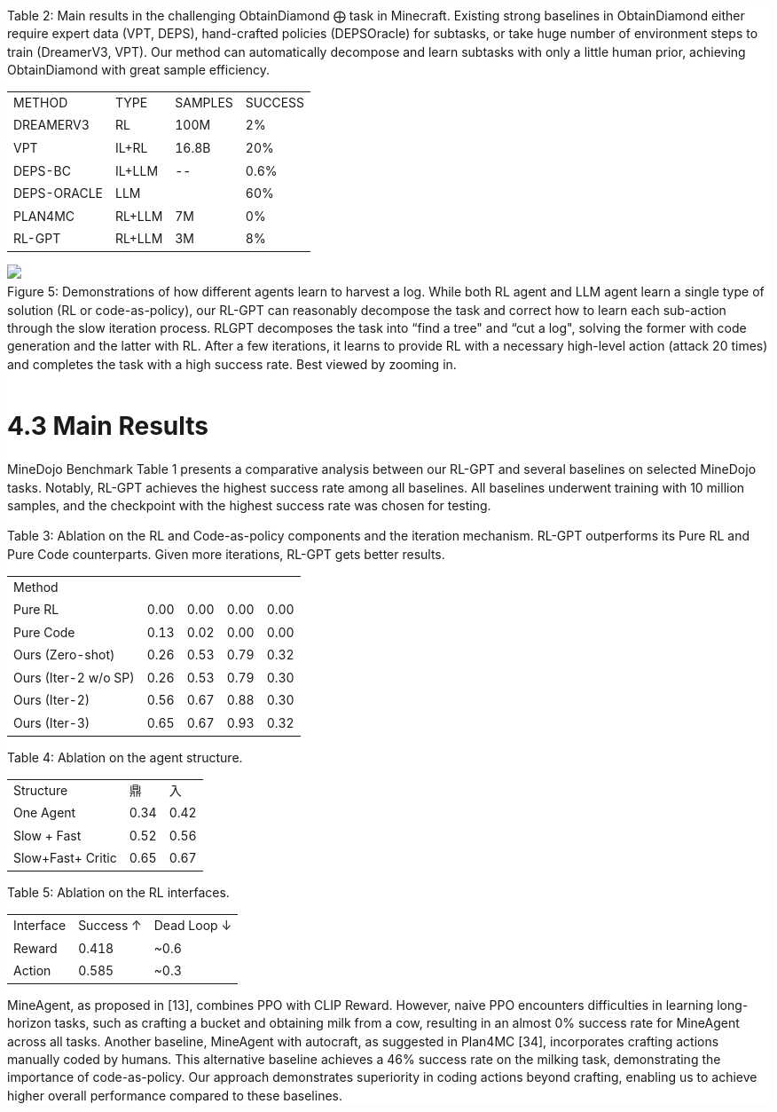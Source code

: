 Table 2: Main results in the challenging ObtainDiamond $\bigoplus$ task in Minecraft. Existing strong baselines in ObtainDiamond either require expert data (VPT, DEPS), hand-crafted policies (DEPSOracle) for subtasks, or take huge number of environment steps to train (DreamerV3, VPT). Our method can automatically decompose and learn subtasks with only a little human prior, achieving ObtainDiamond with great sample efficiency.   

<html><body><table><tr><td>METHOD</td><td>TYPE</td><td>SAMPLES</td><td>SUCCESS</td></tr><tr><td>DREAMERV3</td><td>RL</td><td>100M</td><td>2%</td></tr><tr><td>VPT</td><td>IL+RL</td><td>16.8B</td><td>20%</td></tr><tr><td>DEPS-BC</td><td>IL+LLM</td><td>--</td><td>0.6%</td></tr><tr><td>DEPS-ORACLE</td><td>LLM</td><td></td><td>60%</td></tr><tr><td>PLAN4MC</td><td>RL+LLM</td><td>7M</td><td>0%</td></tr><tr><td>RL-GPT</td><td>RL+LLM</td><td>3M</td><td>8%</td></tr></table></body></html>

![](images/7837b8b824bc2ed51e632d7e0c341d050b09f98bc9996eaea82ae91442418593.jpg)  
Figure 5: Demonstrations of how different agents learn to harvest a log. While both RL agent and LLM agent learn a single type of solution (RL or code-as-policy), our RL-GPT can reasonably decompose the task and correct how to learn each sub-action through the slow iteration process. RLGPT decomposes the task into “find a tree" and “cut a log", solving the former with code generation and the latter with RL. After a few iterations, it learns to provide RL with a necessary high-level action (attack 20 times) and completes the task with a high success rate. Best viewed by zooming in.

# 4.3 Main Results

MineDojo Benchmark Table 1 presents a comparative analysis between our RL-GPT and several baselines on selected MineDojo tasks. Notably, RL-GPT achieves the highest success rate among all baselines. All baselines underwent training with 10 million samples, and the checkpoint with the highest success rate was chosen for testing.

Table 3: Ablation on the RL and Code-as-policy components and the iteration mechanism. RL-GPT outperforms its Pure RL and Pure Code counterparts. Given more iterations, RL-GPT gets better results.   

<html><body><table><tr><td>Method</td><td></td><td></td><td></td><td></td></tr><tr><td>Pure RL</td><td>0.00</td><td>0.00</td><td>0.00</td><td>0.00</td></tr><tr><td>Pure Code</td><td>0.13</td><td>0.02</td><td>0.00</td><td>0.00</td></tr><tr><td>Ours (Zero-shot)</td><td>0.26</td><td>0.53</td><td>0.79</td><td>0.32</td></tr><tr><td>Ours (Iter-2 w/o SP)</td><td>0.26</td><td>0.53</td><td>0.79</td><td>0.30</td></tr><tr><td>Ours (Iter-2)</td><td>0.56</td><td>0.67</td><td>0.88</td><td>0.30</td></tr><tr><td>Ours (Iter-3)</td><td>0.65</td><td>0.67</td><td>0.93</td><td>0.32</td></tr></table></body></html>

Table 4: Ablation on the agent structure.   

<html><body><table><tr><td>Structure</td><td>鼎</td><td>入</td></tr><tr><td>One Agent</td><td>0.34</td><td>0.42</td></tr><tr><td>Slow + Fast</td><td>0.52</td><td>0.56</td></tr><tr><td>Slow+Fast+ Critic</td><td>0.65</td><td>0.67</td></tr></table></body></html>

Table 5: Ablation on the RL interfaces.   

<html><body><table><tr><td>Interface</td><td>Success ↑</td><td>Dead Loop ↓</td></tr><tr><td>Reward</td><td>0.418</td><td>~0.6</td></tr><tr><td>Action</td><td>0.585</td><td>~0.3</td></tr></table></body></html>

MineAgent, as proposed in [13], combines PPO with CLIP Reward. However, naive PPO encounters difficulties in learning long-horizon tasks, such as crafting a bucket and obtaining milk from a cow, resulting in an almost $0 \%$ success rate for MineAgent across all tasks. Another baseline, MineAgent with autocraft, as suggested in Plan4MC [34], incorporates crafting actions manually coded by humans. This alternative baseline achieves a $46 \%$ success rate on the milking task, demonstrating the importance of code-as-policy. Our approach demonstrates superiority in coding actions beyond crafting, enabling us to achieve higher overall performance compared to these baselines.

